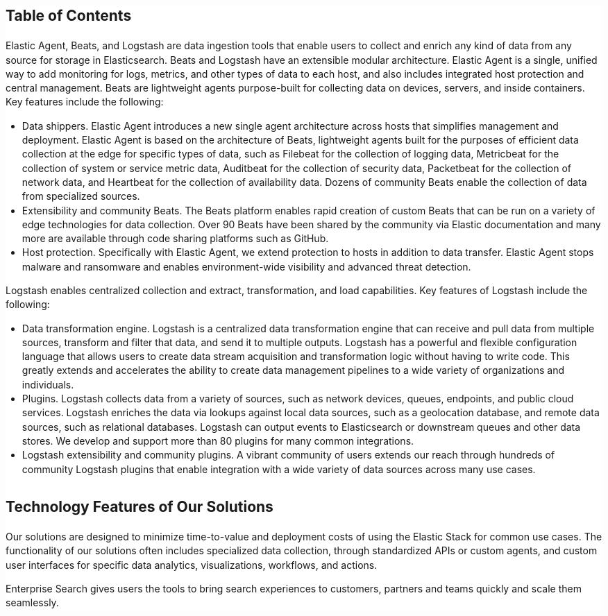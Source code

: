 ## Table of Contents

Elastic Agent, Beats, and Logstash are data ingestion tools that enable users to collect and enrich any kind of data from any source for storage in Elasticsearch. Beats and Logstash have an extensible modular architecture. Elastic Agent is a single, unified way to add monitoring for logs, metrics, and other types of data to each host, and also includes integrated host protection and central management. Beats are lightweight agents purpose-built for collecting data on devices, servers, and inside containers. Key features include the following:

- Data shippers. Elastic Agent introduces a new single agent architecture across hosts that simplifies management and deployment. Elastic Agent is based on the architecture of Beats, lightweight agents built for the purposes of efficient data collection at the edge for specific types of data, such as Filebeat for the collection of logging data, Metricbeat for the collection of system or service metric data, Auditbeat for the collection of security data, Packetbeat for the collection of network data, and Heartbeat for the collection of availability data. Dozens of community Beats enable the collection of data from specialized sources.
- Extensibility and community Beats. The Beats platform enables rapid creation of custom Beats that can be run on a variety of edge technologies for data collection. Over 90 Beats have been shared by the community via Elastic documentation and many more are available through code sharing platforms such as GitHub.
- Host protection. Specifically with Elastic Agent, we extend protection to hosts in addition to data transfer. Elastic Agent stops malware and ransomware and enables environment-wide visibility and advanced threat detection.

Logstash enables centralized collection and extract, transformation, and load capabilities. Key features of Logstash include the following:

- Data transformation engine. Logstash is a centralized data transformation engine that can receive and pull data from multiple sources, transform and filter that data, and send it to multiple outputs. Logstash has a powerful and flexible configuration language that allows users to create data stream acquisition and transformation logic without having to write code. This greatly extends and accelerates the ability to create data management pipelines to a wide variety of organizations and individuals.
- Plugins. Logstash collects data from a variety of sources, such as network devices, queues, endpoints, and public cloud services. Logstash enriches the data via lookups against local data sources, such as a geolocation database, and remote data sources, such as relational databases. Logstash can output events to Elasticsearch or downstream queues and other data stores. We develop and support more than 80 plugins for many common integrations.
- Logstash extensibility and community plugins. A vibrant community of users extends our reach through hundreds of community Logstash plugins that enable integration with a wide variety of data sources across many use cases.

## Technology Features of Our Solutions

Our solutions are designed to minimize time-to-value and deployment costs of using the Elastic Stack for common use cases. The functionality of our solutions often includes specialized data collection, through standardized APIs or custom agents, and custom user interfaces for specific data analytics, visualizations, workflows, and actions.

Enterprise Search gives users the tools to bring search experiences to customers, partners and teams quickly and scale them seamlessly.

